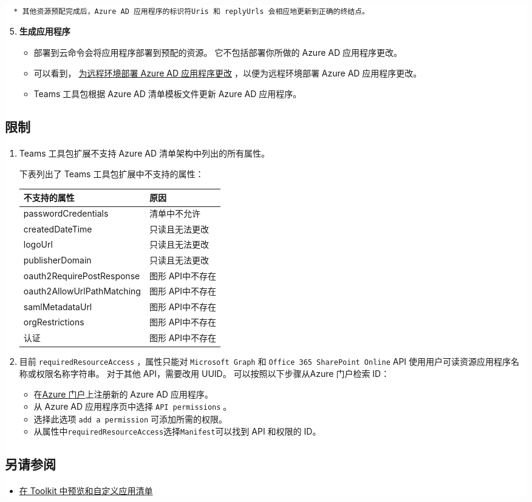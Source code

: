       * 其他资源预配完成后，Azure AD 应用程序的标识符Uris 和 replyUrls 会相应地更新到正确的终结点。

5. **生成应用程序**

    * 部署到云命令会将应用程序部署到预配的资源。 它不包括部署你所做的 Azure AD 应用程序更改。

    * 可以看到， [为远程环境部署 Azure AD 应用程序更改](#deploy-azure-ad-application-changes-for-remote-environment) ，以便为远程环境部署 Azure AD 应用程序更改。

    * Teams 工具包根据 Azure AD 清单模板文件更新 Azure AD 应用程序。

## <a name="limitations"></a>限制

1. Teams 工具包扩展不支持 Azure AD 清单架构中列出的所有属性。
  
      下表列出了 Teams 工具包扩展中不支持的属性：

      |**不支持的属性**|**原因**|
      |-----------|----------|
      |passwordCredentials|清单中不允许|
      |createdDateTime|只读且无法更改|
      |logoUrl|只读且无法更改|
      |publisherDomain|只读且无法更改|
      |oauth2RequirePostResponse|图形 API中不存在|
      |oauth2AllowUrlPathMatching|图形 API中不存在|
      |samlMetadataUrl|图形 API中不存在|
      |orgRestrictions|图形 API中不存在|
      |认证|图形 API中不存在|

2. 目前 `requiredResourceAccess` ，属性只能对 `Microsoft Graph` 和 `Office 365 SharePoint Online` API 使用用户可读资源应用程序名称或权限名称字符串。 对于其他 API，需要改用 UUID。 可以按照以下步骤从Azure 门户检索 ID：

    * 在[Azure 门户](https://ms.portal.azure.com/#blade/Microsoft_AAD_IAM/ActiveDirectoryMenuBlade/RegisteredApps)上注册新的 Azure AD 应用程序。
    * 从 Azure AD 应用程序页中选择 `API permissions` 。
    * 选择此选项 `add a permission` 可添加所需的权限。
    * 从属性中`requiredResourceAccess`选择`Manifest`可以找到 API 和权限的 ID。

## <a name="see-also"></a>另请参阅

* [在 Toolkit 中预览和自定义应用清单](TeamsFx-preview-and-customize-app-manifest.md)
